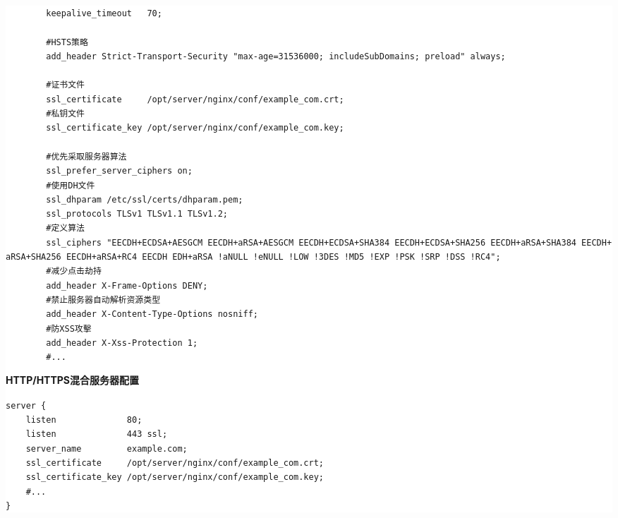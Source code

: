 ```nginx
        keepalive_timeout   70;
        
        #HSTS策略
        add_header Strict-Transport-Security "max-age=31536000; includeSubDomains; preload" always;
        
        #证书文件
        ssl_certificate     /opt/server/nginx/conf/example_com.crt;
        #私钥文件
        ssl_certificate_key /opt/server/nginx/conf/example_com.key; 
        
        #优先采取服务器算法
        ssl_prefer_server_ciphers on;
        #使用DH文件
        ssl_dhparam /etc/ssl/certs/dhparam.pem;
        ssl_protocols TLSv1 TLSv1.1 TLSv1.2;
        #定义算法
        ssl_ciphers "EECDH+ECDSA+AESGCM EECDH+aRSA+AESGCM EECDH+ECDSA+SHA384 EECDH+ECDSA+SHA256 EECDH+aRSA+SHA384 EECDH+aRSA+SHA256 EECDH+aRSA+RC4 EECDH EDH+aRSA !aNULL !eNULL !LOW !3DES !MD5 !EXP !PSK !SRP !DSS !RC4";
        #减少点击劫持
        add_header X-Frame-Options DENY;
        #禁止服务器自动解析资源类型
        add_header X-Content-Type-Options nosniff;
        #防XSS攻擊
        add_header X-Xss-Protection 1;
        #...
```

**HTTP/HTTPS混合服务器配置**

```nginx
server {
    listen              80;
    listen              443 ssl;
    server_name         example.com;
    ssl_certificate     /opt/server/nginx/conf/example_com.crt;
    ssl_certificate_key /opt/server/nginx/conf/example_com.key;
    #...
}
```